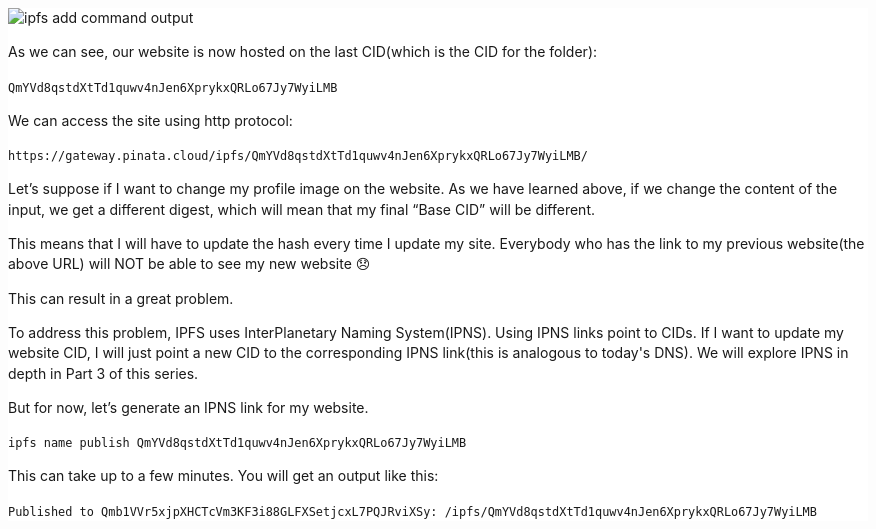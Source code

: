  


![ipfs add command output](https://miro.medium.com/max/1920/1*O1s3kiL-q-wlIF0QmS5-wg.png)


 


As we can see, our website is now hosted on the last CID(which is the CID for the folder): 



```
QmYVd8qstdXtTd1quwv4nJen6XprykxQRLo67Jy7WyiLMB

```



We can access the site using http protocol: 



```
https://gateway.pinata.cloud/ipfs/QmYVd8qstdXtTd1quwv4nJen6XprykxQRLo67Jy7WyiLMB/

```



Let’s suppose if I want to change my profile image on the website. As we have learned above, if we change the content of the input, we get a different digest, which will mean that my final “Base CID” will be different. 



This means that I will have to update the hash every time I update my site. Everybody who has the link to my previous website(the above URL) will NOT be able to see my new website 😞 



This can result in a great problem. 



To address this problem, IPFS uses InterPlanetary Naming System(IPNS). Using IPNS links point to CIDs. If I want to update my website CID, I will just point a new CID to the corresponding IPNS link(this is analogous to today's DNS). We will explore IPNS in depth in Part 3 of this series. 



But for now, let’s generate an IPNS link for my website. 



```
ipfs name publish QmYVd8qstdXtTd1quwv4nJen6XprykxQRLo67Jy7WyiLMB

```



This can take up to a few minutes. You will get an output like this: 



```
Published to Qmb1VVr5xjpXHCTcVm3KF3i88GLFXSetjcxL7PQJRviXSy: /ipfs/QmYVd8qstdXtTd1quwv4nJen6XprykxQRLo67Jy7WyiLMB

```
